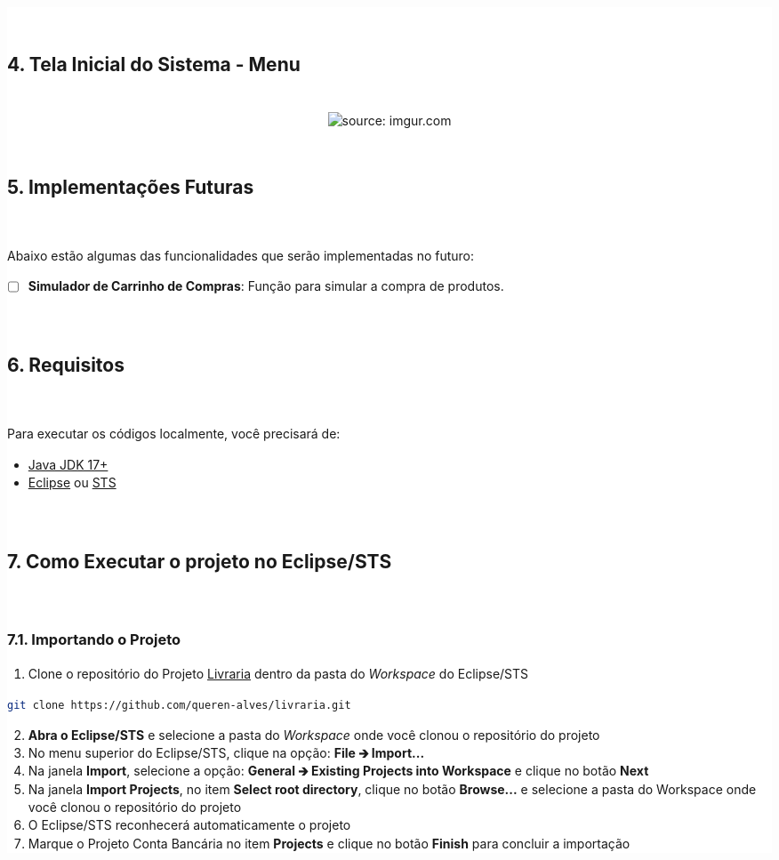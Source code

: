 <br />

## 4. Tela Inicial do Sistema - Menu

<br />

<div align="center">
   <img src="https://i.imgur.com/HwlVmim.png" title="source: imgur.com" width="90%"/>
</div>

<br />

## 5. Implementações Futuras

<br />

Abaixo estão algumas das funcionalidades que serão implementadas no futuro:

- [ ]  **Simulador de Carrinho de Compras**: Função para simular a compra de produtos.

<br />

## 6. Requisitos

<br />

Para executar os códigos localmente, você precisará de:

- [Java JDK 17+](https://www.oracle.com/java/technologies/javase/jdk17-archive-downloads.html)
- [Eclipse](https://eclipseide.org/) ou [STS](https://spring.io/tools)

<br />

## 7. Como Executar o projeto no Eclipse/STS

<br />

### 7.1. Importando o Projeto

1. Clone o repositório do Projeto [Livraria](https://github.com/queren-alves/livraria) dentro da pasta do *Workspace* do Eclipse/STS

```bash
git clone https://github.com/queren-alves/livraria.git
```

2. **Abra o Eclipse/STS** e selecione a pasta do *Workspace* onde você clonou o repositório do projeto
3. No menu superior do Eclipse/STS, clique na opção: **File 🡲 Import...**
4. Na janela **Import**, selecione a opção: **General 🡲 Existing Projects into Workspace** e clique no botão **Next**
5. Na janela **Import Projects**, no item **Select root directory**, clique no botão **Browse...** e selecione a pasta do Workspace onde você clonou o repositório do projeto
6. O Eclipse/STS reconhecerá automaticamente o projeto
7. Marque o Projeto Conta Bancária no item **Projects** e clique no botão **Finish** para concluir a importação
